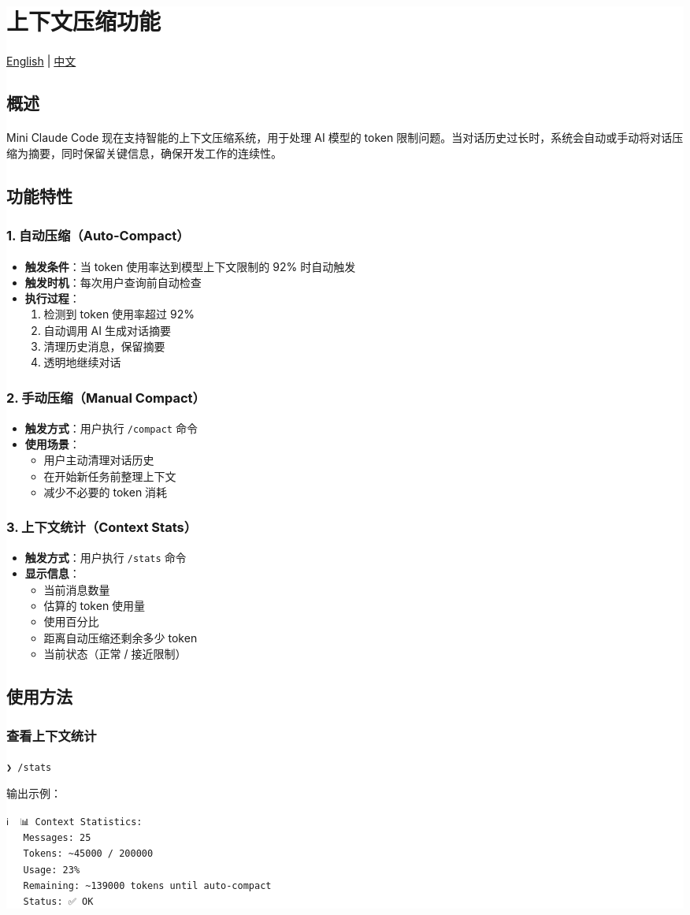 # 上下文压缩功能

[English](CONTEXT_COMPRESSION.md) | [中文](CONTEXT_COMPRESSION_zh.md)

## 概述

Mini Claude Code 现在支持智能的上下文压缩系统，用于处理 AI 模型的 token 限制问题。当对话历史过长时，系统会自动或手动将对话压缩为摘要，同时保留关键信息，确保开发工作的连续性。

## 功能特性

### 1. 自动压缩（Auto-Compact）

- **触发条件**：当 token 使用率达到模型上下文限制的 92% 时自动触发
- **触发时机**：每次用户查询前自动检查
- **执行过程**：
  1. 检测到 token 使用率超过 92%
  2. 自动调用 AI 生成对话摘要
  3. 清理历史消息，保留摘要
  4. 透明地继续对话

### 2. 手动压缩（Manual Compact）

- **触发方式**：用户执行 `/compact` 命令
- **使用场景**：
  - 用户主动清理对话历史
  - 在开始新任务前整理上下文
  - 减少不必要的 token 消耗

### 3. 上下文统计（Context Stats）

- **触发方式**：用户执行 `/stats` 命令
- **显示信息**：
  - 当前消息数量
  - 估算的 token 使用量
  - 使用百分比
  - 距离自动压缩还剩余多少 token
  - 当前状态（正常 / 接近限制）

## 使用方法

### 查看上下文统计

```
❯ /stats
```

输出示例：
```
ℹ️  📊 Context Statistics:
   Messages: 25
   Tokens: ~45000 / 200000
   Usage: 23%
   Remaining: ~139000 tokens until auto-compact
   Status: ✅ OK
```
